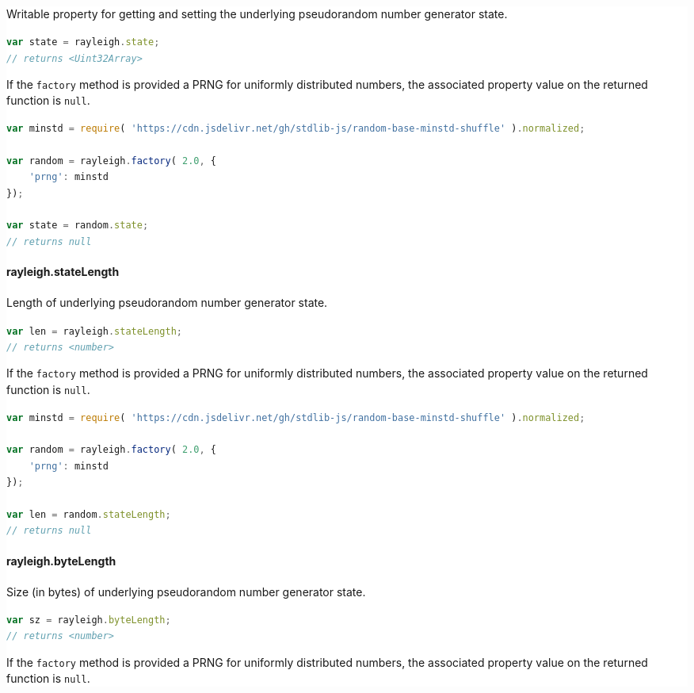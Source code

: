 Writable property for getting and setting the underlying pseudorandom number generator state.

```javascript
var state = rayleigh.state;
// returns <Uint32Array>
```

If the `factory` method is provided a PRNG for uniformly distributed numbers, the associated property value on the returned function is `null`.

```javascript
var minstd = require( 'https://cdn.jsdelivr.net/gh/stdlib-js/random-base-minstd-shuffle' ).normalized;

var random = rayleigh.factory( 2.0, {
    'prng': minstd
});

var state = random.state;
// returns null
```

#### rayleigh.stateLength

Length of underlying pseudorandom number generator state.

```javascript
var len = rayleigh.stateLength;
// returns <number>
```

If the `factory` method is provided a PRNG for uniformly distributed numbers, the associated property value on the returned function is `null`.

```javascript
var minstd = require( 'https://cdn.jsdelivr.net/gh/stdlib-js/random-base-minstd-shuffle' ).normalized;

var random = rayleigh.factory( 2.0, {
    'prng': minstd
});

var len = random.stateLength;
// returns null
```

#### rayleigh.byteLength

Size (in bytes) of underlying pseudorandom number generator state.

```javascript
var sz = rayleigh.byteLength;
// returns <number>
```

If the `factory` method is provided a PRNG for uniformly distributed numbers, the associated property value on the returned function is `null`.
